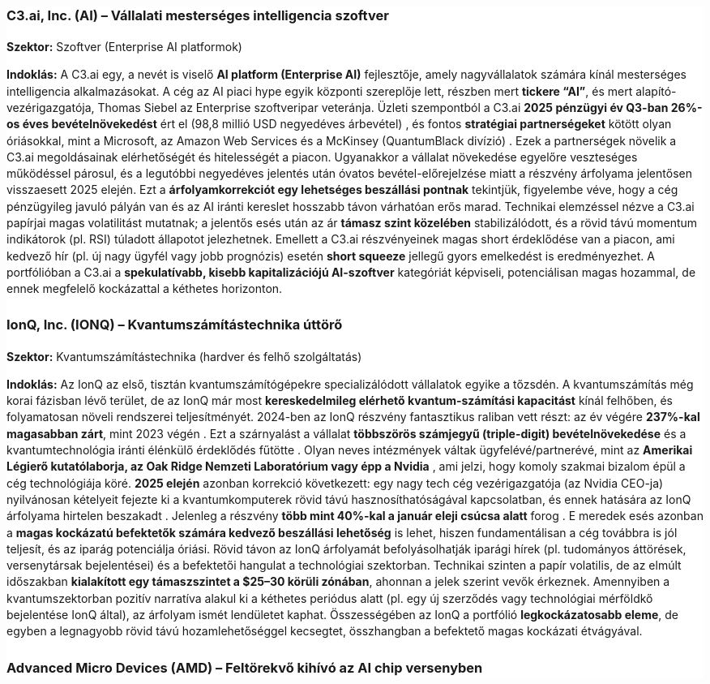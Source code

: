 ### **C3.ai, Inc. (AI) – Vállalati mesterséges intelligencia szoftver**

**Szektor:** Szoftver (Enterprise AI platformok)

**Indoklás:** A C3.ai egy, a nevét is viselő **AI platform (Enterprise AI)** fejlesztője, amely nagyvállalatok számára kínál mesterséges intelligencia alkalmazásokat. A cég az AI piaci hype egyik központi szereplője lett, részben mert **tickere “AI”**, és mert alapító-vezérigazgatója, Thomas Siebel az Enterprise szoftveripar veteránja. Üzleti szempontból a C3.ai **2025 pénzügyi év Q3-ban 26%-os éves bevételnövekedést** ért el (98,8 millió USD negyedéves árbevétel) , és fontos **stratégiai partnerségeket** kötött olyan óriásokkal, mint a Microsoft, az Amazon Web Services és a McKinsey (QuantumBlack divízió) . Ezek a partnerségek növelik a C3.ai megoldásainak elérhetőségét és hitelességét a piacon. Ugyanakkor a vállalat növekedése egyelőre veszteséges működéssel párosul, és a legutóbbi negyedéves jelentés után óvatos bevétel-előrejelzése miatt a részvény árfolyama jelentősen visszaesett 2025 elején. Ezt a **árfolyamkorrekciót egy lehetséges beszállási pontnak** tekintjük, figyelembe véve, hogy a cég pénzügyileg javuló pályán van és az AI iránti kereslet hosszabb távon várhatóan erős marad. Technikai elemzéssel nézve a C3.ai papírjai magas volatilitást mutatnak; a jelentős esés után az ár **támasz szint közelében** stabilizálódott, és a rövid távú momentum indikátorok (pl. RSI) túladott állapotot jelezhetnek. Emellett a C3.ai részvényeinek magas short érdeklődése van a piacon, ami kedvező hír (pl. új nagy ügyfél vagy jobb prognózis) esetén **short squeeze** jellegű gyors emelkedést is eredményezhet. A portfólióban a C3.ai a **spekulatívabb, kisebb kapitalizációjú AI-szoftver** kategóriát képviseli, potenciálisan magas hozammal, de ennek megfelelő kockázattal a kéthetes horizonton.

### **IonQ, Inc. (IONQ) – Kvantumszámítástechnika úttörő**

**Szektor:** Kvantumszámítástechnika (hardver és felhő szolgáltatás)

**Indoklás:** Az IonQ az első, tisztán kvantumszámítógépekre specializálódott vállalatok egyike a tőzsdén. A kvantumszámítás még korai fázisban lévő terület, de az IonQ már most **kereskedelmileg elérhető kvantum-számítási kapacitást** kínál felhőben, és folyamatosan növeli rendszerei teljesítményét. 2024-ben az IonQ részvény fantasztikus raliban vett részt: az év végére **237%-kal magasabban zárt**, mint 2023 végén . Ezt a szárnyalást a vállalat **többszörös számjegyű (triple-digit) bevételnövekedése** és a kvantumtechnológia iránti élénkülő érdeklődés fűtötte . Olyan neves intézmények váltak ügyfelévé/partnerévé, mint az **Amerikai Légierő kutatólaborja, az Oak Ridge Nemzeti Laboratórium vagy épp a Nvidia** , ami jelzi, hogy komoly szakmai bizalom épül a cég technológiája köré. **2025 elején** azonban korrekció következett: egy nagy tech cég vezérigazgatója (az Nvidia CEO-ja) nyilvánosan kételyeit fejezte ki a kvantumkomputerek rövid távú hasznosíthatóságával kapcsolatban, és ennek hatására az IonQ árfolyama hirtelen beszakadt . Jelenleg a részvény **több mint 40%-kal a január eleji csúcsa alatt** forog . E meredek esés azonban a **magas kockázatú befektetők számára kedvező beszállási lehetőség** is lehet, hiszen fundamentálisan a cég továbbra is jól teljesít, és az iparág potenciálja óriási. Rövid távon az IonQ árfolyamát befolyásolhatják iparági hírek (pl. tudományos áttörések, versenytársak bejelentései) és a befektetői hangulat a technológiai szektorban. Technikai szinten a papír volatilis, de az elmúlt időszakban **kialakított egy támaszszintet a $25–30 körüli zónában**, ahonnan a jelek szerint vevők érkeznek. Amennyiben a kvantumszektorban pozitív narratíva alakul ki a kéthetes periódus alatt (pl. egy új szerződés vagy technológiai mérföldkő bejelentése IonQ által), az árfolyam ismét lendületet kaphat. Összességében az IonQ a portfólió **legkockázatosabb eleme**, de egyben a legnagyobb rövid távú hozamlehetőséggel kecsegtet, összhangban a befektető magas kockázati étvágyával.

### **Advanced Micro Devices (AMD) – Feltörekvő kihívó az AI chip versenyben**
